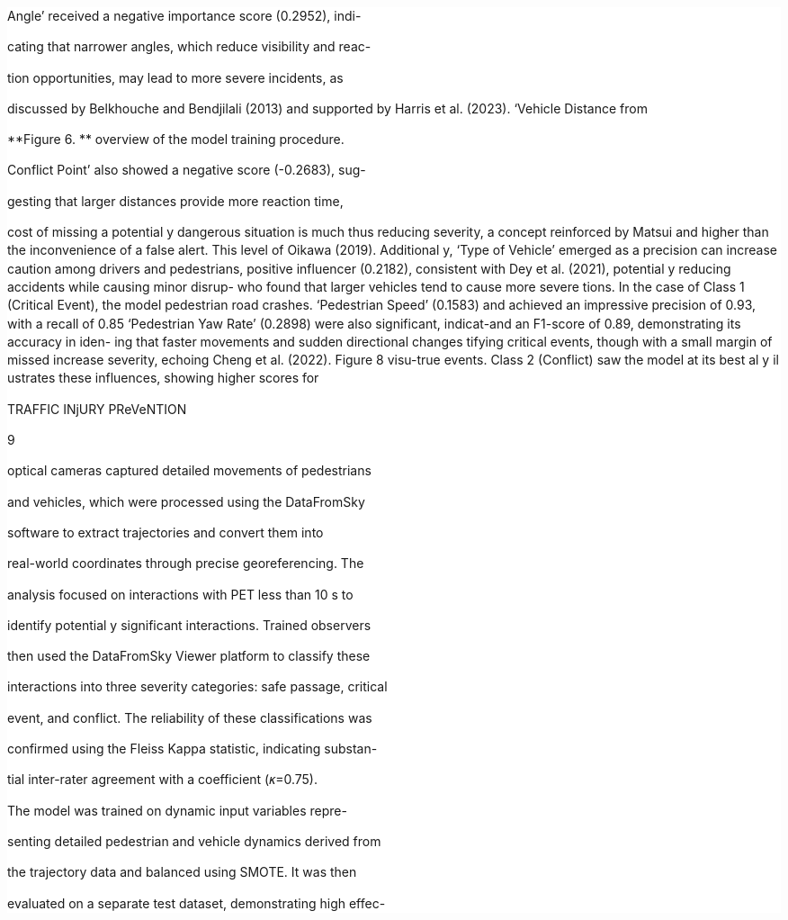 Angle’ received a negative importance score \(0.2952\), indi-

cating that narrower angles, which reduce visibility and reac-

tion opportunities, may lead to more severe incidents, as 

discussed by Belkhouche and Bendjilali \(2013\) and supported by Harris et al. \(2023\). ‘Vehicle Distance from 

**Figure 6. ** overview of the model training procedure. 

Conflict Point’ also showed a negative score \(-0.2683\), sug-

gesting that larger distances provide more reaction time, 

cost of missing a potential y dangerous situation is much thus reducing severity, a concept reinforced by Matsui and higher than the inconvenience of a false alert. This level of Oikawa \(2019\). Additional y, ‘Type of Vehicle’ emerged as a precision can increase caution among drivers and pedestrians, positive influencer \(0.2182\), consistent with Dey et al. \(2021\), potential y reducing accidents while causing minor disrup- who found that larger vehicles tend to cause more severe tions. In the case of Class 1 \(Critical Event\), the model pedestrian road crashes. ‘Pedestrian Speed’ \(0.1583\) and achieved an impressive precision of 0.93, with a recall of 0.85 ‘Pedestrian Yaw Rate’ \(0.2898\) were also significant, indicat-and an F1-score of 0.89, demonstrating its accuracy in iden- ing that faster movements and sudden directional changes tifying critical events, though with a small margin of missed increase severity, echoing Cheng et al. \(2022\). Figure 8 visu-true events. Class 2 \(Conflict\) saw the model at its best al y il ustrates these influences, showing higher scores for 



TRAFFIC INjURY PReVeNTION

9

optical cameras captured detailed movements of pedestrians 

and vehicles, which were processed using the DataFromSky 

software to extract trajectories and convert them into 

real-world coordinates through precise georeferencing. The 

analysis focused on interactions with PET less than 10 s to 

identify potential y significant interactions. Trained observers 

then used the DataFromSky Viewer platform to classify these 

interactions into three severity categories: safe passage, critical 

event, and conflict. The reliability of these classifications was 

confirmed using the Fleiss Kappa statistic, indicating substan-

tial inter-rater agreement with a coefficient \(𝜅=0.75\). 

The model was trained on dynamic input variables repre-

senting detailed pedestrian and vehicle dynamics derived from 

the trajectory data and balanced using SMOTE. It was then 

evaluated on a separate test dataset, demonstrating high effec-
